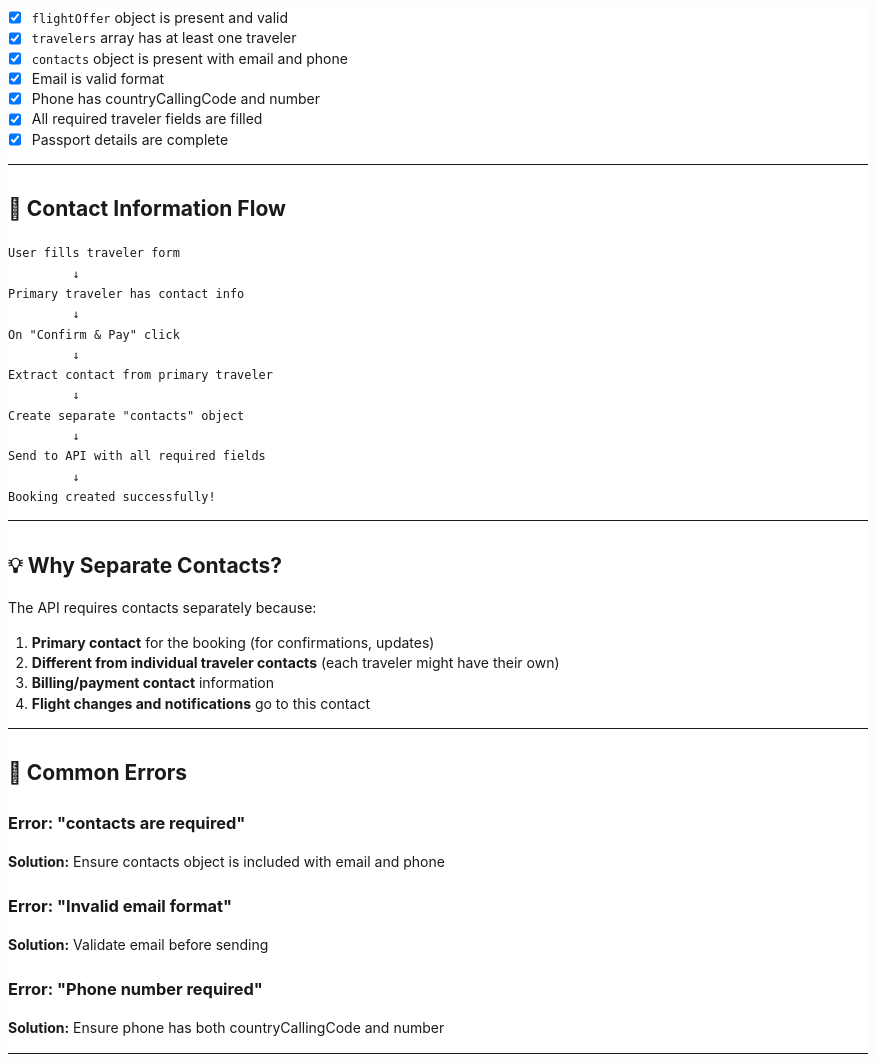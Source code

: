 - [x] `flightOffer` object is present and valid
- [x] `travelers` array has at least one traveler
- [x] `contacts` object is present with email and phone
- [x] Email is valid format
- [x] Phone has countryCallingCode and number
- [x] All required traveler fields are filled
- [x] Passport details are complete

---

## 🎯 Contact Information Flow

```
User fills traveler form
         ↓
Primary traveler has contact info
         ↓
On "Confirm & Pay" click
         ↓
Extract contact from primary traveler
         ↓
Create separate "contacts" object
         ↓
Send to API with all required fields
         ↓
Booking created successfully!
```

---

## 💡 Why Separate Contacts?

The API requires contacts separately because:

1. **Primary contact** for the booking (for confirmations, updates)
2. **Different from individual traveler contacts** (each traveler might have their own)
3. **Billing/payment contact** information
4. **Flight changes and notifications** go to this contact

---

## 🚨 Common Errors

### Error: "contacts are required"
**Solution:** Ensure contacts object is included with email and phone

### Error: "Invalid email format"
**Solution:** Validate email before sending

### Error: "Phone number required"
**Solution:** Ensure phone has both countryCallingCode and number

---